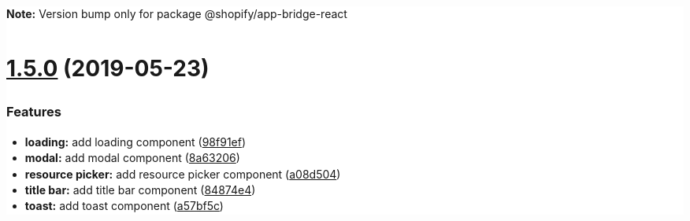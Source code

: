 **Note:** Version bump only for package @shopify/app-bridge-react

# [1.5.0](https://github.com/Shopify/app-bridge/compare/v1.4.2...v1.5.0) (2019-05-23)

### Features

- **loading:** add loading component ([98f91ef](https://github.com/Shopify/app-bridge/commit/98f91ef))
- **modal:** add modal component ([8a63206](https://github.com/Shopify/app-bridge/commit/8a63206))
- **resource picker:** add resource picker component ([a08d504](https://github.com/Shopify/app-bridge/commit/a08d504))
- **title bar:** add title bar component ([84874e4](https://github.com/Shopify/app-bridge/commit/84874e4))
- **toast:** add toast component ([a57bf5c](https://github.com/Shopify/app-bridge/commit/a57bf5c))
